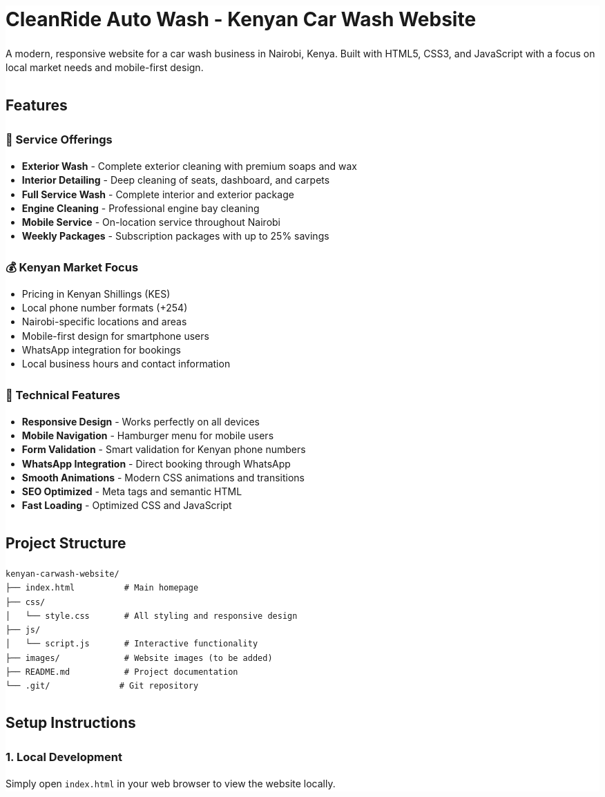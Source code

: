 # CleanRide Auto Wash - Kenyan Car Wash Website

A modern, responsive website for a car wash business in Nairobi, Kenya. Built with HTML5, CSS3, and JavaScript with a focus on local market needs and mobile-first design.

## Features

### 🚗 Service Offerings
- **Exterior Wash** - Complete exterior cleaning with premium soaps and wax
- **Interior Detailing** - Deep cleaning of seats, dashboard, and carpets
- **Full Service Wash** - Complete interior and exterior package
- **Engine Cleaning** - Professional engine bay cleaning
- **Mobile Service** - On-location service throughout Nairobi
- **Weekly Packages** - Subscription packages with up to 25% savings

### 💰 Kenyan Market Focus
- Pricing in Kenyan Shillings (KES)
- Local phone number formats (+254)
- Nairobi-specific locations and areas
- Mobile-first design for smartphone users
- WhatsApp integration for bookings
- Local business hours and contact information

### 📱 Technical Features
- **Responsive Design** - Works perfectly on all devices
- **Mobile Navigation** - Hamburger menu for mobile users
- **Form Validation** - Smart validation for Kenyan phone numbers
- **WhatsApp Integration** - Direct booking through WhatsApp
- **Smooth Animations** - Modern CSS animations and transitions
- **SEO Optimized** - Meta tags and semantic HTML
- **Fast Loading** - Optimized CSS and JavaScript

## Project Structure

```
kenyan-carwash-website/
├── index.html          # Main homepage
├── css/
│   └── style.css       # All styling and responsive design
├── js/
│   └── script.js       # Interactive functionality
├── images/             # Website images (to be added)
├── README.md           # Project documentation
└── .git/              # Git repository
```

## Setup Instructions

### 1. Local Development
Simply open `index.html` in your web browser to view the website locally.
